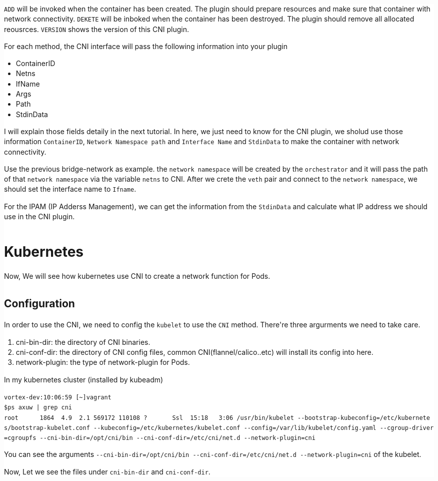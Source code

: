 `ADD` will be invoked when the container has been created. The plugin should prepare resources and make sure that container with network connectivity.
`DEKETE` will be inboked when the container has been destroyed. The plugin should remove all allocated reousrces.
`VERSION` shows the version of this CNI plugin.


For each method, the CNI interface will pass the following information into your plugin
- ContainerID
- Netns
- IfName
- Args
- Path
- StdinData

I will explain those fields detaily in the next tutorial. In here, we just need to know for the CNI plugin, we sholud use those information `ContainerID`, `Network Namespace path` and `Interface Name` and `StdinData` to make the container with network connectivity.

Use the previous bridge-network as example. the `network namespace` will be created by the `orchestrator` and it will pass the path of that `network namespace` via the variable `netns` to CNI.
After we crete the `veth` pair and connect to the `network namespace`, we should set the interface name to `Ifname`.

For the IPAM (IP Adderss Management), we can get the information from the `StdinData` and calculate what IP address we should use in the CNI plugin.


# Kubernetes

Now, We will see how kubernetes use CNI to create a network function for Pods.

## Configuration
In order to use the CNI, we need to config the `kubelet` to use the `CNI` method.
There're three argurments we need to take care.
1. cni-bin-dir: the directory of CNI binaries.
2. cni-conf-dir: the directory of CNI config files, common CNI(flannel/calico..etc) will install its config into here.
3. network-plugin: the type of network-plugin for Pods.


In my kubernetes cluster (installed by kubeadm)
```shell=
vortex-dev:10:06:59 [~]vagrant
$ps axuw | grep cni
root      1864  4.9  2.1 569172 110108 ?       Ssl  15:18   3:06 /usr/bin/kubelet --bootstrap-kubeconfig=/etc/kubernetes/bootstrap-kubelet.conf --kubeconfig=/etc/kubernetes/kubelet.conf --config=/var/lib/kubelet/config.yaml --cgroup-driver=cgroupfs --cni-bin-dir=/opt/cni/bin --cni-conf-dir=/etc/cni/net.d --network-plugin=cni
```
You can see the arguments `--cni-bin-dir=/opt/cni/bin --cni-conf-dir=/etc/cni/net.d --network-plugin=cni` of the kubelet.

Now, Let we see the files under `cni-bin-dir` and `cni-conf-dir`.
